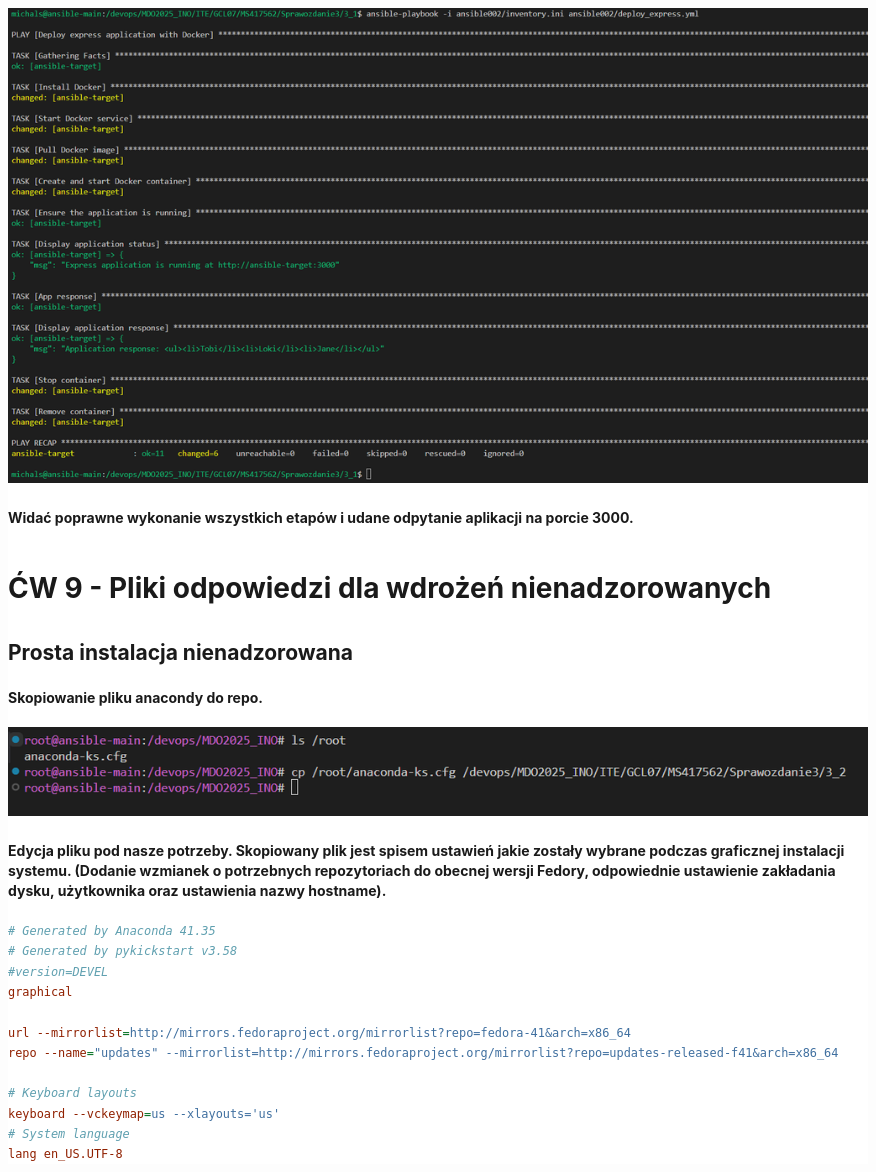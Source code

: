 ![alt text](3_1/image-26.png)

#### Widać poprawne wykonanie wszystkich etapów i udane odpytanie aplikacji na porcie 3000.

# ĆW 9 - Pliki odpowiedzi dla wdrożeń nienadzorowanych

## Prosta instalacja nienadzorowana

#### Skopiowanie pliku anacondy do repo.
![alt text](3_2/image.png)

#### Edycja pliku pod nasze potrzeby. Skopiowany plik jest spisem ustawień jakie zostały wybrane podczas graficznej instalacji systemu. (Dodanie wzmianek o potrzebnych repozytoriach do obecnej wersji Fedory, odpowiednie ustawienie zakładania dysku, użytkownika oraz ustawienia nazwy hostname). 
```cfg
# Generated by Anaconda 41.35
# Generated by pykickstart v3.58
#version=DEVEL
graphical

url --mirrorlist=http://mirrors.fedoraproject.org/mirrorlist?repo=fedora-41&arch=x86_64
repo --name="updates" --mirrorlist=http://mirrors.fedoraproject.org/mirrorlist?repo=updates-released-f41&arch=x86_64

# Keyboard layouts
keyboard --vckeymap=us --xlayouts='us'
# System language
lang en_US.UTF-8


```
